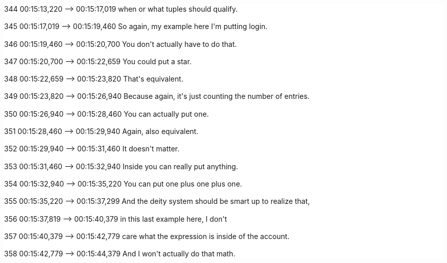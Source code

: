 344
00:15:13,220 --> 00:15:17,019
when or what tuples should qualify.

345
00:15:17,019 --> 00:15:19,460
So again, my example here I'm putting login.

346
00:15:19,460 --> 00:15:20,700
You don't actually have to do that.

347
00:15:20,700 --> 00:15:22,659
You could put a star.

348
00:15:22,659 --> 00:15:23,820
That's equivalent.

349
00:15:23,820 --> 00:15:26,940
Because again, it's just counting the number of entries.

350
00:15:26,940 --> 00:15:28,460
You can actually put one.

351
00:15:28,460 --> 00:15:29,940
Again, also equivalent.

352
00:15:29,940 --> 00:15:31,460
It doesn't matter.

353
00:15:31,460 --> 00:15:32,940
Inside you can really put anything.

354
00:15:32,940 --> 00:15:35,220
You can put one plus one plus one.

355
00:15:35,220 --> 00:15:37,299
And the deity system should be smart up to realize that,

356
00:15:37,819 --> 00:15:40,379
in this last example here, I don't

357
00:15:40,379 --> 00:15:42,779
care what the expression is inside of the account.

358
00:15:42,779 --> 00:15:44,379
And I won't actually do that math.
